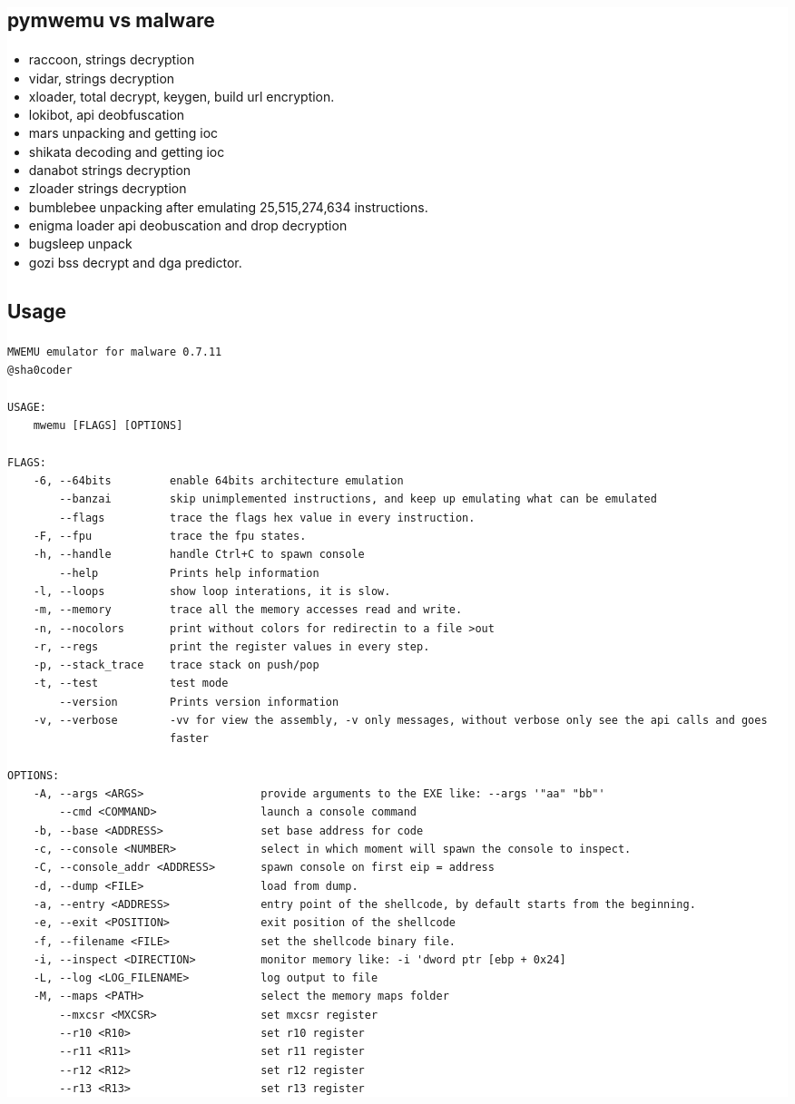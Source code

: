 ## pymwemu vs malware

- raccoon, strings decryption
- vidar, strings decryption
- xloader, total decrypt, keygen, build url encryption.
- lokibot, api deobfuscation
- mars unpacking and getting ioc
- shikata decoding and getting ioc
- danabot strings decryption
- zloader strings decryption
- bumblebee unpacking after emulating  25,515,274,634 instructions.
- enigma loader api deobuscation and drop decryption
- bugsleep unpack
- gozi bss decrypt and dga predictor.


## Usage

```
MWEMU emulator for malware 0.7.11
@sha0coder

USAGE:
    mwemu [FLAGS] [OPTIONS]

FLAGS:
    -6, --64bits         enable 64bits architecture emulation
        --banzai         skip unimplemented instructions, and keep up emulating what can be emulated
        --flags          trace the flags hex value in every instruction.
    -F, --fpu            trace the fpu states.
    -h, --handle         handle Ctrl+C to spawn console
        --help           Prints help information
    -l, --loops          show loop interations, it is slow.
    -m, --memory         trace all the memory accesses read and write.
    -n, --nocolors       print without colors for redirectin to a file >out
    -r, --regs           print the register values in every step.
    -p, --stack_trace    trace stack on push/pop
    -t, --test           test mode
        --version        Prints version information
    -v, --verbose        -vv for view the assembly, -v only messages, without verbose only see the api calls and goes
                         faster

OPTIONS:
    -A, --args <ARGS>                  provide arguments to the EXE like: --args '"aa" "bb"'
        --cmd <COMMAND>                launch a console command
    -b, --base <ADDRESS>               set base address for code
    -c, --console <NUMBER>             select in which moment will spawn the console to inspect.
    -C, --console_addr <ADDRESS>       spawn console on first eip = address
    -d, --dump <FILE>                  load from dump.
    -a, --entry <ADDRESS>              entry point of the shellcode, by default starts from the beginning.
    -e, --exit <POSITION>              exit position of the shellcode
    -f, --filename <FILE>              set the shellcode binary file.
    -i, --inspect <DIRECTION>          monitor memory like: -i 'dword ptr [ebp + 0x24]
    -L, --log <LOG_FILENAME>           log output to file
    -M, --maps <PATH>                  select the memory maps folder
        --mxcsr <MXCSR>                set mxcsr register
        --r10 <R10>                    set r10 register
        --r11 <R11>                    set r11 register
        --r12 <R12>                    set r12 register
        --r13 <R13>                    set r13 register
```